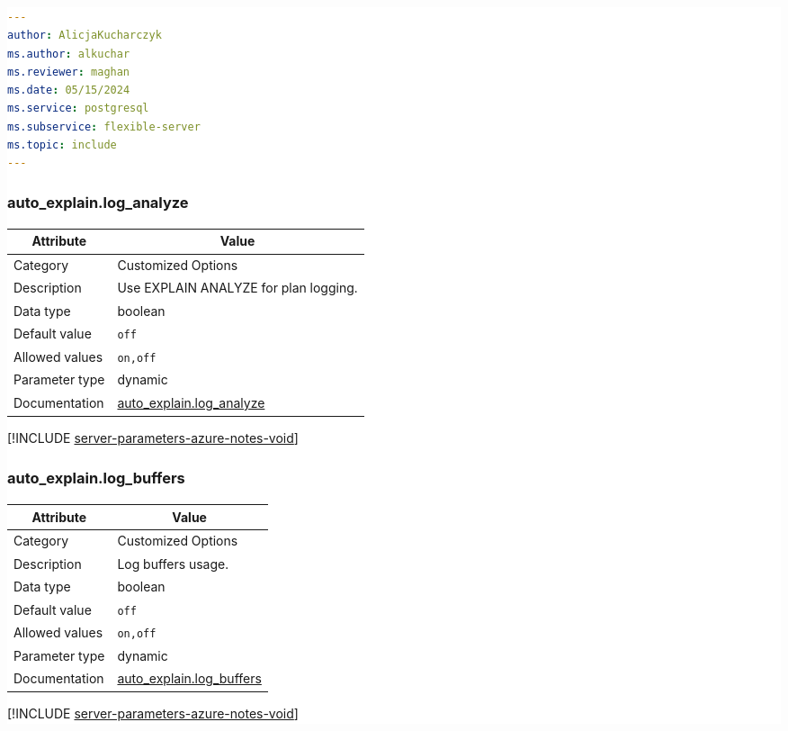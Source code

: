 ```yaml
---
author: AlicjaKucharczyk
ms.author: alkuchar
ms.reviewer: maghan
ms.date: 05/15/2024
ms.service: postgresql
ms.subservice: flexible-server
ms.topic: include
---
```

### auto_explain.log_analyze

| Attribute      | Value                                                      |
|----------------|------------------------------------------------------------|
| Category       | Customized Options |
| Description    | Use EXPLAIN ANALYZE for plan logging.                                                                                                                                |
| Data type      | boolean     |
| Default value  | `off`          |
| Allowed values | `on,off`                                                                                                                                                                                                                                                                                                                                                                                                                                                                                                                                                                                                                                                                            |
| Parameter type | dynamic        |
| Documentation  | [auto_explain.log_analyze](https://www.postgresql.org/docs/current/auto-explain.html)                                            |


[!INCLUDE [server-parameters-azure-notes-void](./server-parameters-azure-notes-void.md)]



### auto_explain.log_buffers

| Attribute      | Value                                                      |
|----------------|------------------------------------------------------------|
| Category       | Customized Options |
| Description    | Log buffers usage.                                                                                                                                                   |
| Data type      | boolean     |
| Default value  | `off`          |
| Allowed values | `on,off`                                                                                                                                                                                                                                                                                                                                                                                                                                                                                                                                                                                                                                                                            |
| Parameter type | dynamic        |
| Documentation  | [auto_explain.log_buffers](https://www.postgresql.org/docs/current/auto-explain.html)                                            |


[!INCLUDE [server-parameters-azure-notes-void](./server-parameters-azure-notes-void.md)]


